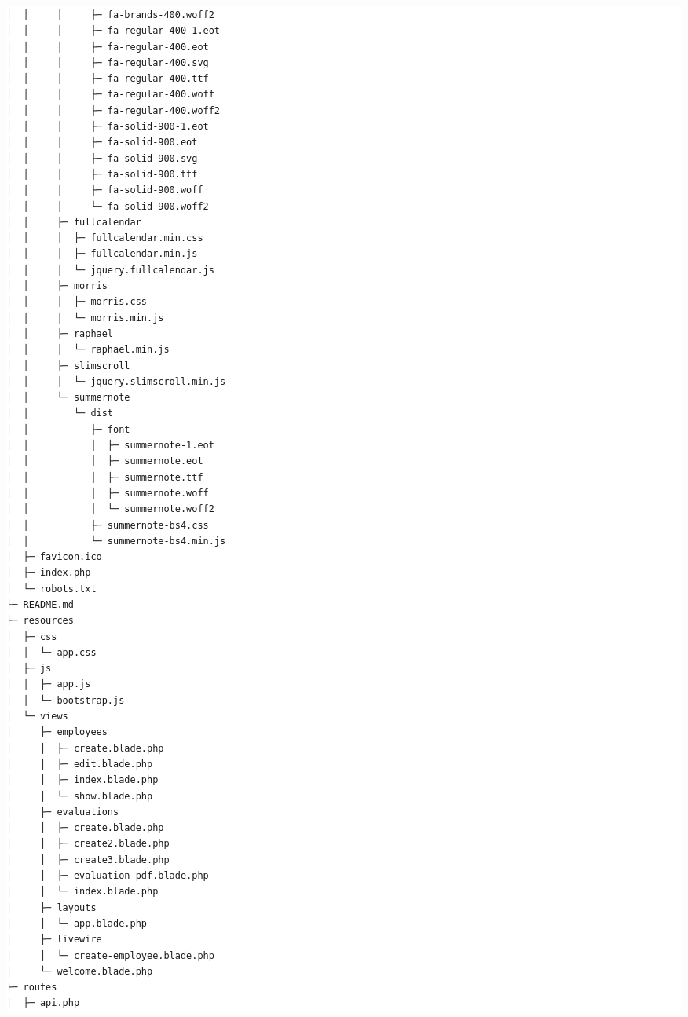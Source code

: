 ```
│  │     │     ├─ fa-brands-400.woff2
│  │     │     ├─ fa-regular-400-1.eot
│  │     │     ├─ fa-regular-400.eot
│  │     │     ├─ fa-regular-400.svg
│  │     │     ├─ fa-regular-400.ttf
│  │     │     ├─ fa-regular-400.woff
│  │     │     ├─ fa-regular-400.woff2
│  │     │     ├─ fa-solid-900-1.eot
│  │     │     ├─ fa-solid-900.eot
│  │     │     ├─ fa-solid-900.svg
│  │     │     ├─ fa-solid-900.ttf
│  │     │     ├─ fa-solid-900.woff
│  │     │     └─ fa-solid-900.woff2
│  │     ├─ fullcalendar
│  │     │  ├─ fullcalendar.min.css
│  │     │  ├─ fullcalendar.min.js
│  │     │  └─ jquery.fullcalendar.js
│  │     ├─ morris
│  │     │  ├─ morris.css
│  │     │  └─ morris.min.js
│  │     ├─ raphael
│  │     │  └─ raphael.min.js
│  │     ├─ slimscroll
│  │     │  └─ jquery.slimscroll.min.js
│  │     └─ summernote
│  │        └─ dist
│  │           ├─ font
│  │           │  ├─ summernote-1.eot
│  │           │  ├─ summernote.eot
│  │           │  ├─ summernote.ttf
│  │           │  ├─ summernote.woff
│  │           │  └─ summernote.woff2
│  │           ├─ summernote-bs4.css
│  │           └─ summernote-bs4.min.js
│  ├─ favicon.ico
│  ├─ index.php
│  └─ robots.txt
├─ README.md
├─ resources
│  ├─ css
│  │  └─ app.css
│  ├─ js
│  │  ├─ app.js
│  │  └─ bootstrap.js
│  └─ views
│     ├─ employees
│     │  ├─ create.blade.php
│     │  ├─ edit.blade.php
│     │  ├─ index.blade.php
│     │  └─ show.blade.php
│     ├─ evaluations
│     │  ├─ create.blade.php
│     │  ├─ create2.blade.php
│     │  ├─ create3.blade.php
│     │  ├─ evaluation-pdf.blade.php
│     │  └─ index.blade.php
│     ├─ layouts
│     │  └─ app.blade.php
│     ├─ livewire
│     │  └─ create-employee.blade.php
│     └─ welcome.blade.php
├─ routes
│  ├─ api.php
```